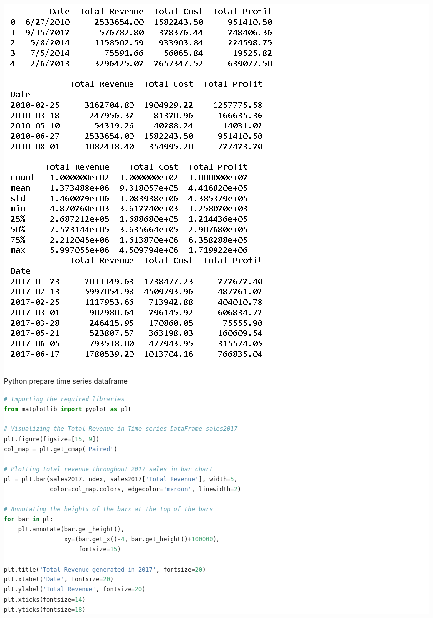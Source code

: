 ![Python prepare time series dataframe](img/c395c8473b04d7bd2e4f7725f79473f7.png "Python prepare time series dataframe")

Python prepare time series dataframe

```py
# Importing the required libraries
from matplotlib import pyplot as plt

# Visualizing the Total Revenue in Time series DataFrame sales2017
plt.figure(figsize=[15, 9])
col_map = plt.get_cmap('Paired')

# Plotting total revenue throughout 2017 sales in bar chart
pl = plt.bar(sales2017.index, sales2017['Total Revenue'], width=5, 
             color=col_map.colors, edgecolor='maroon', linewidth=2)

# Annotating the heights of the bars at the top of the bars
for bar in pl:
    plt.annotate(bar.get_height(), 
                 xy=(bar.get_x()-4, bar.get_height()+100000), 
                     fontsize=15)

plt.title('Total Revenue generated in 2017', fontsize=20)
plt.xlabel('Date', fontsize=20)
plt.ylabel('Total Revenue', fontsize=20)
plt.xticks(fontsize=14)
plt.yticks(fontsize=18)

```